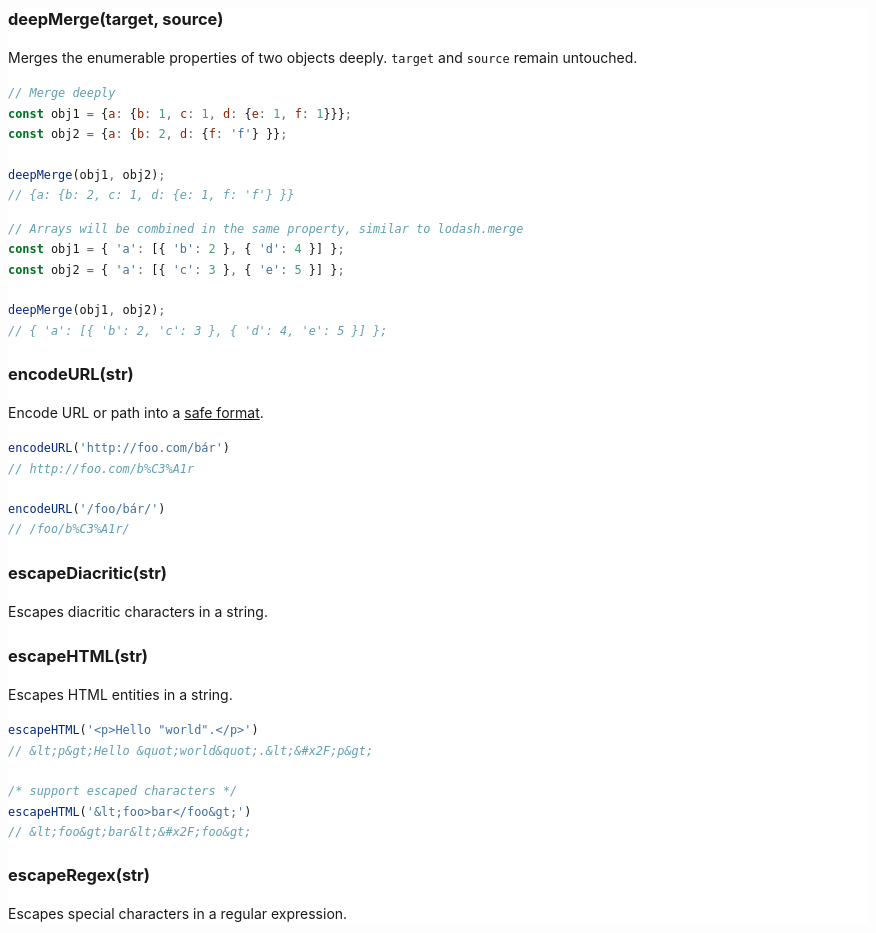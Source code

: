 ### deepMerge(target, source)

Merges the enumerable properties of two objects deeply. `target` and `source` remain untouched.

``` js
// Merge deeply
const obj1 = {a: {b: 1, c: 1, d: {e: 1, f: 1}}};
const obj2 = {a: {b: 2, d: {f: 'f'} }};

deepMerge(obj1, obj2);
// {a: {b: 2, c: 1, d: {e: 1, f: 'f'} }}
```

``` js
// Arrays will be combined in the same property, similar to lodash.merge
const obj1 = { 'a': [{ 'b': 2 }, { 'd': 4 }] };
const obj2 = { 'a': [{ 'c': 3 }, { 'e': 5 }] };

deepMerge(obj1, obj2);
// { 'a': [{ 'b': 2, 'c': 3 }, { 'd': 4, 'e': 5 }] };
```

### encodeURL(str)

Encode URL or path into a [safe format](https://en.wikipedia.org/wiki/Percent-encoding).

``` js
encodeURL('http://foo.com/bár')
// http://foo.com/b%C3%A1r

encodeURL('/foo/bár/')
// /foo/b%C3%A1r/
```

### escapeDiacritic(str)

Escapes diacritic characters in a string.

### escapeHTML(str)

Escapes HTML entities in a string.

``` js
escapeHTML('<p>Hello "world".</p>')
// &lt;p&gt;Hello &quot;world&quot;.&lt;&#x2F;p&gt;

/* support escaped characters */
escapeHTML('&lt;foo>bar</foo&gt;')
// &lt;foo&gt;bar&lt;&#x2F;foo&gt;
```

### escapeRegex(str)

Escapes special characters in a regular expression.


[Hexo]: http://hexo.io/